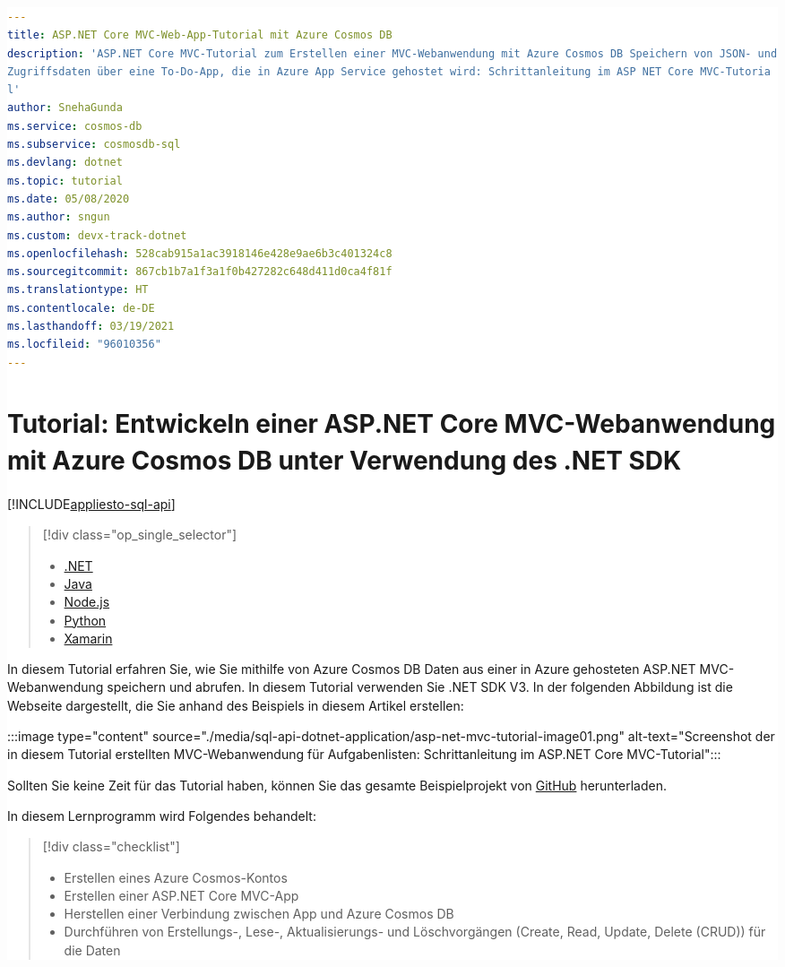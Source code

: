 ```yaml
---
title: ASP.NET Core MVC-Web-App-Tutorial mit Azure Cosmos DB
description: 'ASP.NET Core MVC-Tutorial zum Erstellen einer MVC-Webanwendung mit Azure Cosmos DB Speichern von JSON- und Zugriffsdaten über eine To-Do-App, die in Azure App Service gehostet wird: Schrittanleitung im ASP NET Core MVC-Tutorial'
author: SnehaGunda
ms.service: cosmos-db
ms.subservice: cosmosdb-sql
ms.devlang: dotnet
ms.topic: tutorial
ms.date: 05/08/2020
ms.author: sngun
ms.custom: devx-track-dotnet
ms.openlocfilehash: 528cab915a1ac3918146e428e9ae6b3c401324c8
ms.sourcegitcommit: 867cb1b7a1f3a1f0b427282c648d411d0ca4f81f
ms.translationtype: HT
ms.contentlocale: de-DE
ms.lasthandoff: 03/19/2021
ms.locfileid: "96010356"
---
```

# <a name="tutorial-develop-an-aspnet-core-mvc-web-application-with-azure-cosmos-db-by-using-net-sdk"></a>Tutorial: Entwickeln einer ASP.NET Core MVC-Webanwendung mit Azure Cosmos DB unter Verwendung des .NET SDK
[!INCLUDE[appliesto-sql-api](includes/appliesto-sql-api.md)]

> [!div class="op_single_selector"]
> * [.NET](sql-api-dotnet-application.md)
> * [Java](sql-api-java-application.md)
> * [Node.js](sql-api-nodejs-application.md)
> * [Python](./create-sql-api-python.md)
> * [Xamarin](mobile-apps-with-xamarin.md)

In diesem Tutorial erfahren Sie, wie Sie mithilfe von Azure Cosmos DB Daten aus einer in Azure gehosteten ASP.NET MVC-Webanwendung speichern und abrufen. In diesem Tutorial verwenden Sie .NET SDK V3. In der folgenden Abbildung ist die Webseite dargestellt, die Sie anhand des Beispiels in diesem Artikel erstellen:

:::image type="content" source="./media/sql-api-dotnet-application/asp-net-mvc-tutorial-image01.png" alt-text="Screenshot der in diesem Tutorial erstellten MVC-Webanwendung für Aufgabenlisten: Schrittanleitung im ASP.NET Core MVC-Tutorial":::

Sollten Sie keine Zeit für das Tutorial haben, können Sie das gesamte Beispielprojekt von [GitHub][GitHub] herunterladen.

In diesem Lernprogramm wird Folgendes behandelt:

> [!div class="checklist"]
>
> * Erstellen eines Azure Cosmos-Kontos
> * Erstellen einer ASP.NET Core MVC-App
> * Herstellen einer Verbindung zwischen App und Azure Cosmos DB
> * Durchführen von Erstellungs-, Lese-, Aktualisierungs- und Löschvorgängen (Create, Read, Update, Delete (CRUD)) für die Daten


[Visual Studio Express]: https://www.visualstudio.com/products/visual-studio-express-vs.aspx
[Microsoft Web Platform Installer]: https://www.microsoft.com/web/downloads/platform.aspx
[Preventing Cross-Site Request Forgery]: /aspnet/web-api/overview/security/preventing-cross-site-request-forgery-csrf-attacks
[Basic CRUD Operations in ASP.NET MVC]: /aspnet/mvc/overview/getting-started/getting-started-with-ef-using-mvc/implementing-basic-crud-functionality-with-the-entity-framework-in-asp-net-mvc-application
[GitHub]: https://github.com/Azure-Samples/cosmos-dotnet-core-todo-app